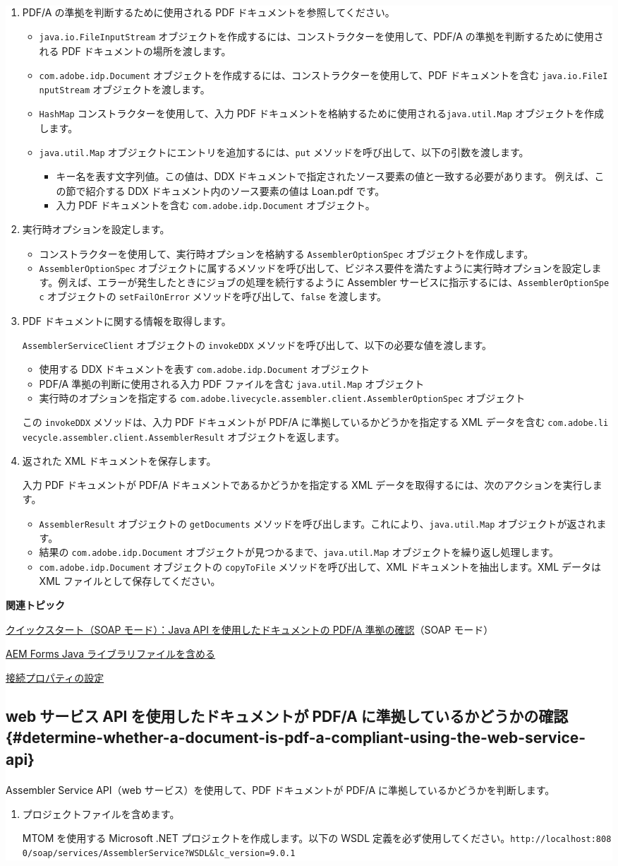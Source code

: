 1. PDF/A の準拠を判断するために使用される PDF ドキュメントを参照してください。

   * `java.io.FileInputStream` オブジェクトを作成するには、コンストラクターを使用して、PDF/A の準拠を判断するために使用される PDF ドキュメントの場所を渡します。
   * `com.adobe.idp.Document` オブジェクトを作成するには、コンストラクターを使用して、PDF ドキュメントを含む `java.io.FileInputStream` オブジェクトを渡します。
   * `HashMap` コンストラクターを使用して、入力 PDF ドキュメントを格納するために使用される`java.util.Map` オブジェクトを作成します。
   * `java.util.Map` オブジェクトにエントリを追加するには、`put` メソッドを呼び出して、以下の引数を渡します。

      * キー名を表す文字列値。この値は、DDX ドキュメントで指定されたソース要素の値と一致する必要があります。 例えば、この節で紹介する DDX ドキュメント内のソース要素の値は Loan.pdf です。
      * 入力 PDF ドキュメントを含む `com.adobe.idp.Document` オブジェクト。

1. 実行時オプションを設定します。

   * コンストラクターを使用して、実行時オプションを格納する `AssemblerOptionSpec` オブジェクトを作成します。
   * `AssemblerOptionSpec` オブジェクトに属するメソッドを呼び出して、ビジネス要件を満たすように実行時オプションを設定します。例えば、エラーが発生したときにジョブの処理を続行するように Assembler サービスに指示するには、`AssemblerOptionSpec` オブジェクトの `setFailOnError` メソッドを呼び出して、`false` を渡します。

1. PDF ドキュメントに関する情報を取得します。

   `AssemblerServiceClient` オブジェクトの `invokeDDX` メソッドを呼び出して、以下の必要な値を渡します。

   * 使用する DDX ドキュメントを表す `com.adobe.idp.Document` オブジェクト
   * PDF/A 準拠の判断に使用される入力 PDF ファイルを含む `java.util.Map` オブジェクト
   * 実行時のオプションを指定する `com.adobe.livecycle.assembler.client.AssemblerOptionSpec` オブジェクト

   この `invokeDDX` メソッドは、入力 PDF ドキュメントが PDF/A に準拠しているかどうかを指定する XML データを含む `com.adobe.livecycle.assembler.client.AssemblerResult` オブジェクトを返します。

1. 返された XML ドキュメントを保存します。

   入力 PDF ドキュメントが PDF/A ドキュメントであるかどうかを指定する XML データを取得するには、次のアクションを実行します。

   * `AssemblerResult` オブジェクトの `getDocuments` メソッドを呼び出します。これにより、`java.util.Map` オブジェクトが返されます。
   * 結果の `com.adobe.idp.Document` オブジェクトが見つかるまで、`java.util.Map` オブジェクトを繰り返し処理します。
   * `com.adobe.idp.Document` オブジェクトの `copyToFile` メソッドを呼び出して、XML ドキュメントを抽出します。XML データは XML ファイルとして保存してください。

**関連トピック**

[クイックスタート（SOAP モード）：Java API を使用したドキュメントの PDF/A 準拠の確認](/help/forms/developing/assembler-service-java-api-quick.md#quick-start-soap-mode-determining-whether-a-document-is-pdf-a-compliant-using-the-java-api)（SOAP モード）

[AEM Forms Java ライブラリファイルを含める](/help/forms/developing/invoking-aem-forms-using-java.md#including-aem-forms-java-library-files)

[接続プロパティの設定](/help/forms/developing/invoking-aem-forms-using-java.md#setting-connection-properties)

## web サービス API を使用したドキュメントが PDF/A に準拠しているかどうかの確認 {#determine-whether-a-document-is-pdf-a-compliant-using-the-web-service-api}

Assembler Service API（web サービス）を使用して、PDF ドキュメントが PDF/A に準拠しているかどうかを判断します。

1. プロジェクトファイルを含めます。

   MTOM を使用する Microsoft .NET プロジェクトを作成します。以下の WSDL 定義を必ず使用してください。`http://localhost:8080/soap/services/AssemblerService?WSDL&lc_version=9.0.1`
